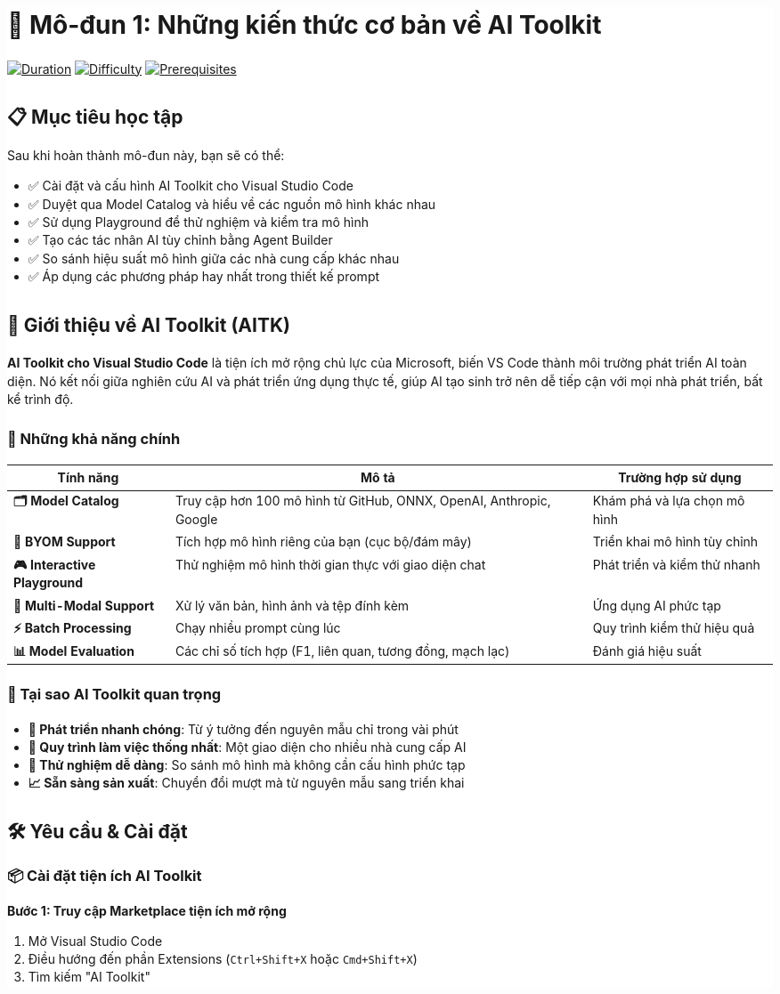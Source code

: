 
# 🚀 Mô-đun 1: Những kiến thức cơ bản về AI Toolkit

[![Duration](https://img.shields.io/badge/Duration-15%20minutes-blue.svg)]()
[![Difficulty](https://img.shields.io/badge/Difficulty-Beginner-green.svg)]()
[![Prerequisites](https://img.shields.io/badge/Prerequisites-VS%20Code-orange.svg)]()

## 📋 Mục tiêu học tập

Sau khi hoàn thành mô-đun này, bạn sẽ có thể:
- ✅ Cài đặt và cấu hình AI Toolkit cho Visual Studio Code
- ✅ Duyệt qua Model Catalog và hiểu về các nguồn mô hình khác nhau
- ✅ Sử dụng Playground để thử nghiệm và kiểm tra mô hình
- ✅ Tạo các tác nhân AI tùy chỉnh bằng Agent Builder
- ✅ So sánh hiệu suất mô hình giữa các nhà cung cấp khác nhau
- ✅ Áp dụng các phương pháp hay nhất trong thiết kế prompt

## 🧠 Giới thiệu về AI Toolkit (AITK)

**AI Toolkit cho Visual Studio Code** là tiện ích mở rộng chủ lực của Microsoft, biến VS Code thành môi trường phát triển AI toàn diện. Nó kết nối giữa nghiên cứu AI và phát triển ứng dụng thực tế, giúp AI tạo sinh trở nên dễ tiếp cận với mọi nhà phát triển, bất kể trình độ.

### 🌟 Những khả năng chính

| Tính năng | Mô tả | Trường hợp sử dụng |
|---------|-------------|----------|
| **🗂️ Model Catalog** | Truy cập hơn 100 mô hình từ GitHub, ONNX, OpenAI, Anthropic, Google | Khám phá và lựa chọn mô hình |
| **🔌 BYOM Support** | Tích hợp mô hình riêng của bạn (cục bộ/đám mây) | Triển khai mô hình tùy chỉnh |
| **🎮 Interactive Playground** | Thử nghiệm mô hình thời gian thực với giao diện chat | Phát triển và kiểm thử nhanh |
| **📎 Multi-Modal Support** | Xử lý văn bản, hình ảnh và tệp đính kèm | Ứng dụng AI phức tạp |
| **⚡ Batch Processing** | Chạy nhiều prompt cùng lúc | Quy trình kiểm thử hiệu quả |
| **📊 Model Evaluation** | Các chỉ số tích hợp (F1, liên quan, tương đồng, mạch lạc) | Đánh giá hiệu suất |

### 🎯 Tại sao AI Toolkit quan trọng

- **🚀 Phát triển nhanh chóng**: Từ ý tưởng đến nguyên mẫu chỉ trong vài phút
- **🔄 Quy trình làm việc thống nhất**: Một giao diện cho nhiều nhà cung cấp AI
- **🧪 Thử nghiệm dễ dàng**: So sánh mô hình mà không cần cấu hình phức tạp
- **📈 Sẵn sàng sản xuất**: Chuyển đổi mượt mà từ nguyên mẫu sang triển khai

## 🛠️ Yêu cầu & Cài đặt

### 📦 Cài đặt tiện ích AI Toolkit

**Bước 1: Truy cập Marketplace tiện ích mở rộng**
1. Mở Visual Studio Code
2. Điều hướng đến phần Extensions (`Ctrl+Shift+X` hoặc `Cmd+Shift+X`)
3. Tìm kiếm "AI Toolkit"
